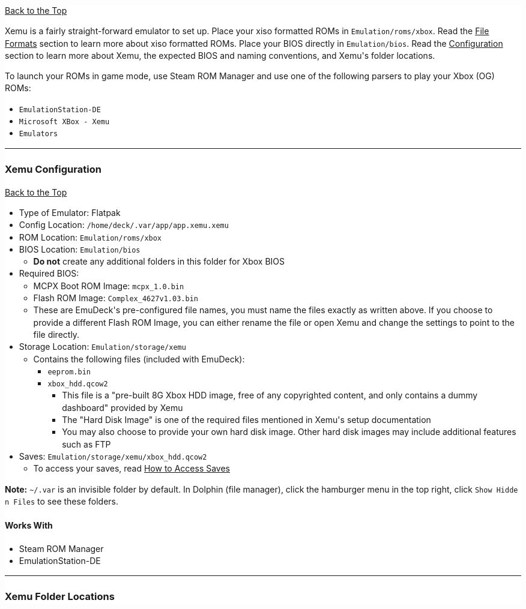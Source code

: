 [Back to the Top](#xemu-table-of-contents)

Xemu is a fairly straight-forward emulator to set up. Place your xiso formatted ROMs in `Emulation/roms/xbox`. Read the [File Formats](#xemu-file-formats) section to learn more about xiso formatted ROMs. Place your BIOS directly in `Emulation/bios`. Read the [Configuration](#xemu-configuration) section to learn more about Xemu, the expected BIOS and naming conventions, and Xemu's folder locations.

To launch your ROMs in game mode, use Steam ROM Manager and use one of the following parsers to play your Xbox (OG) ROMs:

- `EmulationStation-DE`
- `Microsoft XBox - Xemu`
- `Emulators`

***

### Xemu Configuration

[Back to the Top](#xemu-table-of-contents)

- Type of Emulator: Flatpak
- Config Location: `/home/deck/.var/app/app.xemu.xemu`
- ROM Location: `Emulation/roms/xbox`
- BIOS Location: `Emulation/bios`
  - **Do not** create any additional folders in this folder for Xbox BIOS
- Required BIOS:
  - MCPX Boot ROM Image: `mcpx_1.0.bin`
  - Flash ROM Image:  `Complex_4627v1.03.bin`
  - These are EmuDeck's pre-configured file names, you must name the files exactly as written above. If you choose to provide a different Flash ROM Image, you can either rename the file or open Xemu and change the settings to point to the file directly.
- Storage Location: `Emulation/storage/xemu`
  - Contains the following files (included with EmuDeck):
    - `eeprom.bin`
    - `xbox_hdd.qcow2`
      - This file is a "pre-built 8G Xbox HDD image, free of any copyrighted content, and only contains a dummy dashboard" provided by Xemu
      - The "Hard Disk Image" is one of the required files mentioned in Xemu's setup documentation
      - You may also choose to provide your own hard disk image. Other hard disk images may include additional features such as FTP
- Saves: `Emulation/storage/xemu/xbox_hdd.qcow2`
  - To access your saves, read [How to Access Saves](#how-to-access-saves)

**Note:** `~/.var` is an invisible folder by default. In Dolphin (file manager), click the hamburger menu in the top right, click `Show Hidden Files` to see these folders.

#### Works With

- Steam ROM Manager
- EmulationStation-DE

***

### Xemu Folder Locations
